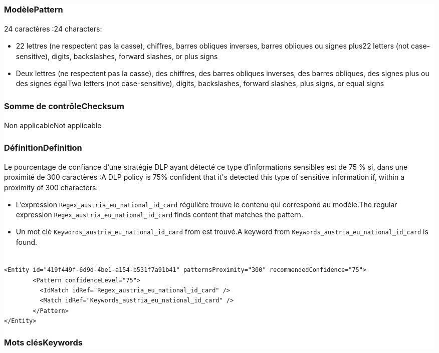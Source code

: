 ### <a name="pattern"></a><span data-ttu-id="7dfa2-110">Modèle</span><span class="sxs-lookup"><span data-stu-id="7dfa2-110">Pattern</span></span>

<span data-ttu-id="7dfa2-111">24 caractères :</span><span class="sxs-lookup"><span data-stu-id="7dfa2-111">24 characters:</span></span>
  
-  <span data-ttu-id="7dfa2-112">22 lettres (ne respectent pas la casse), chiffres, barres obliques inverses, barres obliques ou signes plus</span><span class="sxs-lookup"><span data-stu-id="7dfa2-112">22 letters (not case-sensitive), digits, backslashes, forward slashes, or plus signs</span></span> 
    
- <span data-ttu-id="7dfa2-113">Deux lettres (ne respectent pas la casse), des chiffres, des barres obliques inverses, des barres obliques, des signes plus ou des signes égal</span><span class="sxs-lookup"><span data-stu-id="7dfa2-113">Two letters (not case-sensitive), digits, backslashes, forward slashes, plus signs, or equal signs</span></span>
    
### <a name="checksum"></a><span data-ttu-id="7dfa2-114">Somme de contrôle</span><span class="sxs-lookup"><span data-stu-id="7dfa2-114">Checksum</span></span>

<span data-ttu-id="7dfa2-115">Non applicable</span><span class="sxs-lookup"><span data-stu-id="7dfa2-115">Not applicable</span></span>
  
### <a name="definition"></a><span data-ttu-id="7dfa2-116">Définition</span><span class="sxs-lookup"><span data-stu-id="7dfa2-116">Definition</span></span>

<span data-ttu-id="7dfa2-117">Le pourcentage de confiance d’une stratégie DLP ayant détecté ce type d’informations sensibles est de 75 % si, dans une proximité de 300 caractères :</span><span class="sxs-lookup"><span data-stu-id="7dfa2-117">A DLP policy is 75% confident that it's detected this type of sensitive information if, within a proximity of 300 characters:</span></span>
  
- <span data-ttu-id="7dfa2-118">L’expression `Regex_austria_eu_national_id_card` régulière trouve le contenu qui correspond au modèle.</span><span class="sxs-lookup"><span data-stu-id="7dfa2-118">The regular expression  `Regex_austria_eu_national_id_card` finds content that matches the pattern.</span></span> 
    
- <span data-ttu-id="7dfa2-119">Un mot clé `Keywords_austria_eu_national_id_card` from est trouvé.</span><span class="sxs-lookup"><span data-stu-id="7dfa2-119">A keyword from  `Keywords_austria_eu_national_id_card` is found.</span></span> 
    
```
 
<Entity id="419f449f-6d9d-4be1-a154-b531f7a91b41" patternsProximity="300" recommendedConfidence="75">
        <Pattern confidenceLevel="75">
          <IdMatch idRef="Regex_austria_eu_national_id_card" />
          <Match idRef="Keywords_austria_eu_national_id_card" />
        </Pattern>
</Entity>
```

### <a name="keywords"></a><span data-ttu-id="7dfa2-120">Mots clés</span><span class="sxs-lookup"><span data-stu-id="7dfa2-120">Keywords</span></span>
